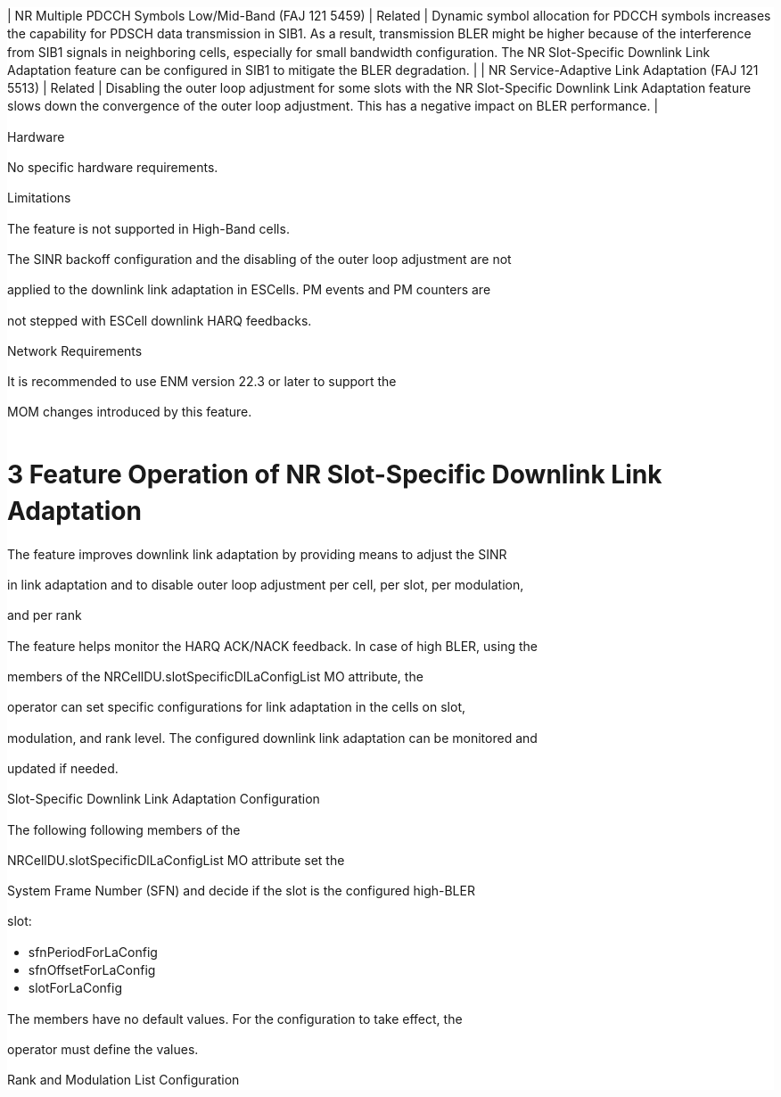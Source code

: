 | NR Multiple PDCCH Symbols Low/Mid-Band                                 (FAJ 121 5459)                    | Related        | Dynamic symbol allocation for PDCCH symbols increases the                                 capability                                 for PDSCH data transmission in                                 SIB1.                                 As a result, transmission BLER might be higher because of the                                 interference from SIB1 signals in neighboring cells, especially for                                 small bandwidth configuration. The NR Slot-Specific Downlink Link                                 Adaptation feature can be configured in SIB1 to mitigate the BLER                                 degradation. |
| NR Service-Adaptive Link Adaptation (FAJ                                 121 5513)                       | Related        | Disabling the outer loop adjustment for some slots with the NR       Slot-Specific Downlink Link Adaptation feature slows down the convergence of the outer loop       adjustment. This has a negative impact on BLER performance.                                                                                                                                                                                                                                                                                                                                                                                                                           |

Hardware

No specific hardware requirements.

Limitations

The feature is not supported in High-Band cells.

The SINR backoff configuration and the disabling of the outer loop adjustment are not

applied to the downlink link adaptation in ESCells. PM events and PM counters are

not stepped with ESCell downlink HARQ feedbacks.

Network Requirements

It is recommended to use ENM version 22.3 or later to support the

MOM changes introduced by this feature.

# 3 Feature Operation of NR Slot-Specific Downlink Link Adaptation

The feature improves downlink link adaptation by providing means to adjust the SINR

in link adaptation and to disable outer loop adjustment per cell, per slot, per modulation,

and per rank

The feature helps monitor the HARQ ACK/NACK feedback. In case of high BLER, using the

members of the NRCellDU.slotSpecificDlLaConfigList MO attribute, the

operator can set specific configurations for link adaptation in the cells on slot,

modulation, and rank level. The configured downlink link adaptation can be monitored and

updated if needed.

Slot-Specific Downlink Link Adaptation Configuration

The following following members of the

NRCellDU.slotSpecificDlLaConfigList MO attribute set the

System Frame Number (SFN) and decide if the slot is the configured high-BLER

slot:

- sfnPeriodForLaConfig
- sfnOffsetForLaConfig
- slotForLaConfig

The members have no default values. For the configuration to take effect, the

operator must define the values.

Rank and Modulation List Configuration
